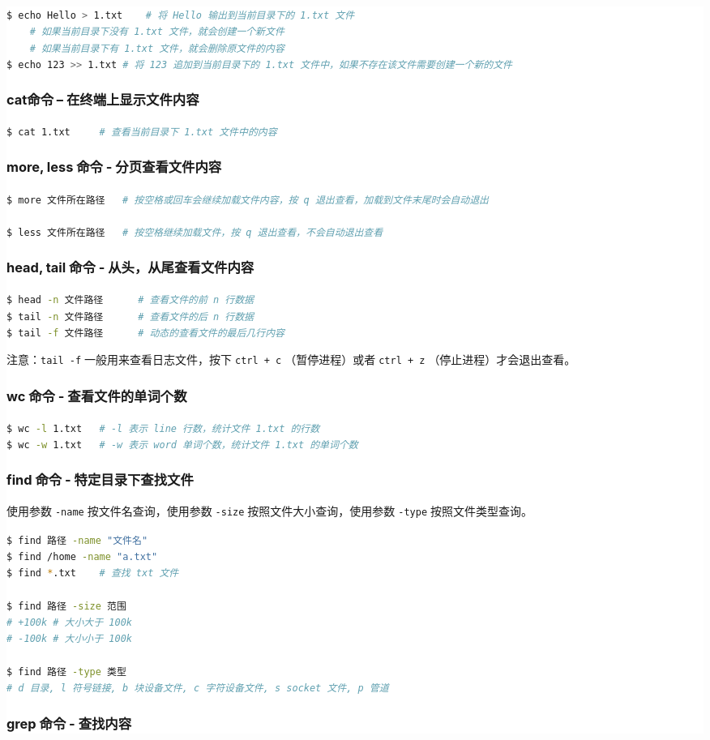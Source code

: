 ```bash
$ echo Hello > 1.txt	# 将 Hello 输出到当前目录下的 1.txt 文件
	# 如果当前目录下没有 1.txt 文件，就会创建一个新文件
	# 如果当前目录下有 1.txt 文件，就会删除原文件的内容
$ echo 123 >> 1.txt	# 将 123 追加到当前目录下的 1.txt 文件中，如果不存在该文件需要创建一个新的文件
```

### cat命令 – 在终端上显示文件内容

```bash
$ cat 1.txt		# 查看当前目录下 1.txt 文件中的内容
```

### more, less 命令 - 分页查看文件内容

```bash
$ more 文件所在路径	# 按空格或回车会继续加载文件内容，按 q 退出查看，加载到文件末尾时会自动退出

$ less 文件所在路径	# 按空格继续加载文件，按 q 退出查看，不会自动退出查看
```

### head, tail 命令 - 从头，从尾查看文件内容

```bash
$ head -n 文件路径		# 查看文件的前 n 行数据
$ tail -n 文件路径		# 查看文件的后 n 行数据
$ tail -f 文件路径		# 动态的查看文件的最后几行内容
```

注意：`tail -f` 一般用来查看日志文件，按下 `ctrl + c` （暂停进程）或者 `ctrl + z` （停止进程）才会退出查看。

### wc 命令 - 查看文件的单词个数

```bash
$ wc -l 1.txt	# -l 表示 line 行数，统计文件 1.txt 的行数
$ wc -w 1.txt	# -w 表示 word 单词个数，统计文件 1.txt 的单词个数
```

### find 命令 - 特定目录下查找文件

使用参数 `-name` 按文件名查询，使用参数 `-size` 按照文件大小查询，使用参数 `-type` 按照文件类型查询。

```bash
$ find 路径 -name "文件名"
$ find /home -name "a.txt"
$ find *.txt	# 查找 txt 文件

$ find 路径 -size 范围
# +100k	# 大小大于 100k
# -100k	# 大小小于 100k

$ find 路径 -type 类型
# d 目录, l 符号链接, b 块设备文件, c 字符设备文件, s socket 文件, p 管道
```

### grep 命令 - 查找内容
